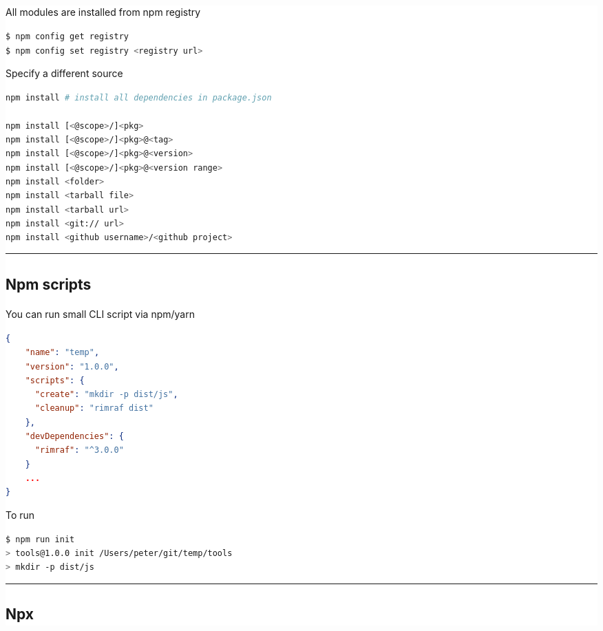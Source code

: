 All modules are installed from npm registry

```bash
$ npm config get registry
$ npm config set registry <registry url>
```

Specify a different source

```bash
npm install # install all dependencies in package.json

npm install [<@scope>/]<pkg>
npm install [<@scope>/]<pkg>@<tag>
npm install [<@scope>/]<pkg>@<version>
npm install [<@scope>/]<pkg>@<version range>
npm install <folder>
npm install <tarball file>
npm install <tarball url>
npm install <git:// url>
npm install <github username>/<github project>
```


***

## Npm scripts

You can run small CLI script via npm/yarn

```json
{
    "name": "temp",
    "version": "1.0.0",
    "scripts": {
      "create": "mkdir -p dist/js",
      "cleanup": "rimraf dist"
    },
    "devDependencies": {
      "rimraf": "^3.0.0"
    }
    ...
}
```

To run

```bash
$ npm run init
> tools@1.0.0 init /Users/peter/git/temp/tools
> mkdir -p dist/js
```


***

## Npx
